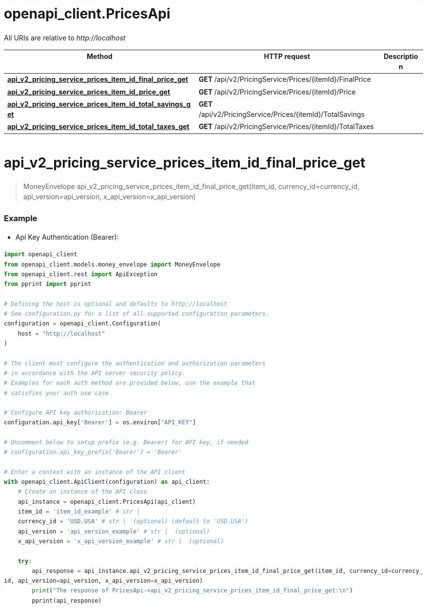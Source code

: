 # openapi_client.PricesApi

All URIs are relative to *http://localhost*

Method | HTTP request | Description
------------- | ------------- | -------------
[**api_v2_pricing_service_prices_item_id_final_price_get**](PricesApi.md#api_v2_pricing_service_prices_item_id_final_price_get) | **GET** /api/v2/PricingService/Prices/{itemId}/FinalPrice | 
[**api_v2_pricing_service_prices_item_id_price_get**](PricesApi.md#api_v2_pricing_service_prices_item_id_price_get) | **GET** /api/v2/PricingService/Prices/{itemId}/Price | 
[**api_v2_pricing_service_prices_item_id_total_savings_get**](PricesApi.md#api_v2_pricing_service_prices_item_id_total_savings_get) | **GET** /api/v2/PricingService/Prices/{itemId}/TotalSavings | 
[**api_v2_pricing_service_prices_item_id_total_taxes_get**](PricesApi.md#api_v2_pricing_service_prices_item_id_total_taxes_get) | **GET** /api/v2/PricingService/Prices/{itemId}/TotalTaxes | 


# **api_v2_pricing_service_prices_item_id_final_price_get**
> MoneyEnvelope api_v2_pricing_service_prices_item_id_final_price_get(item_id, currency_id=currency_id, api_version=api_version, x_api_version=x_api_version)



### Example

* Api Key Authentication (Bearer):

```python
import openapi_client
from openapi_client.models.money_envelope import MoneyEnvelope
from openapi_client.rest import ApiException
from pprint import pprint

# Defining the host is optional and defaults to http://localhost
# See configuration.py for a list of all supported configuration parameters.
configuration = openapi_client.Configuration(
    host = "http://localhost"
)

# The client must configure the authentication and authorization parameters
# in accordance with the API server security policy.
# Examples for each auth method are provided below, use the example that
# satisfies your auth use case.

# Configure API key authorization: Bearer
configuration.api_key['Bearer'] = os.environ["API_KEY"]

# Uncomment below to setup prefix (e.g. Bearer) for API key, if needed
# configuration.api_key_prefix['Bearer'] = 'Bearer'

# Enter a context with an instance of the API client
with openapi_client.ApiClient(configuration) as api_client:
    # Create an instance of the API class
    api_instance = openapi_client.PricesApi(api_client)
    item_id = 'item_id_example' # str | 
    currency_id = 'USD.USA' # str |  (optional) (default to 'USD.USA')
    api_version = 'api_version_example' # str |  (optional)
    x_api_version = 'x_api_version_example' # str |  (optional)

    try:
        api_response = api_instance.api_v2_pricing_service_prices_item_id_final_price_get(item_id, currency_id=currency_id, api_version=api_version, x_api_version=x_api_version)
        print("The response of PricesApi->api_v2_pricing_service_prices_item_id_final_price_get:\n")
        pprint(api_response)
```
